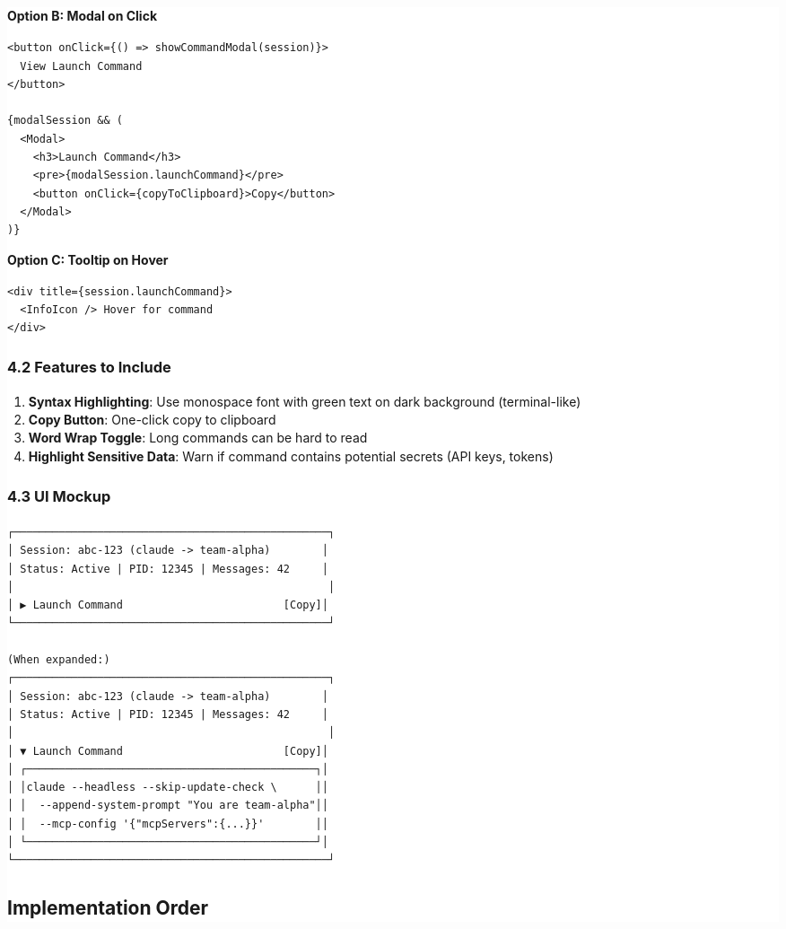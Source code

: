**Option B: Modal on Click**
```tsx
<button onClick={() => showCommandModal(session)}>
  View Launch Command
</button>

{modalSession && (
  <Modal>
    <h3>Launch Command</h3>
    <pre>{modalSession.launchCommand}</pre>
    <button onClick={copyToClipboard}>Copy</button>
  </Modal>
)}
```

**Option C: Tooltip on Hover**
```tsx
<div title={session.launchCommand}>
  <InfoIcon /> Hover for command
</div>
```

### 4.2 Features to Include

1. **Syntax Highlighting**: Use monospace font with green text on dark background (terminal-like)
2. **Copy Button**: One-click copy to clipboard
3. **Word Wrap Toggle**: Long commands can be hard to read
4. **Highlight Sensitive Data**: Warn if command contains potential secrets (API keys, tokens)

### 4.3 UI Mockup

```
┌─────────────────────────────────────────────────┐
│ Session: abc-123 (claude -> team-alpha)        │
│ Status: Active | PID: 12345 | Messages: 42     │
│                                                 │
│ ▶ Launch Command                         [Copy]│
└─────────────────────────────────────────────────┘

(When expanded:)
┌─────────────────────────────────────────────────┐
│ Session: abc-123 (claude -> team-alpha)        │
│ Status: Active | PID: 12345 | Messages: 42     │
│                                                 │
│ ▼ Launch Command                         [Copy]│
│ ┌─────────────────────────────────────────────┐│
│ │claude --headless --skip-update-check \      ││
│ │  --append-system-prompt "You are team-alpha"││
│ │  --mcp-config '{"mcpServers":{...}}'        ││
│ └─────────────────────────────────────────────┘│
└─────────────────────────────────────────────────┘
```

## Implementation Order
